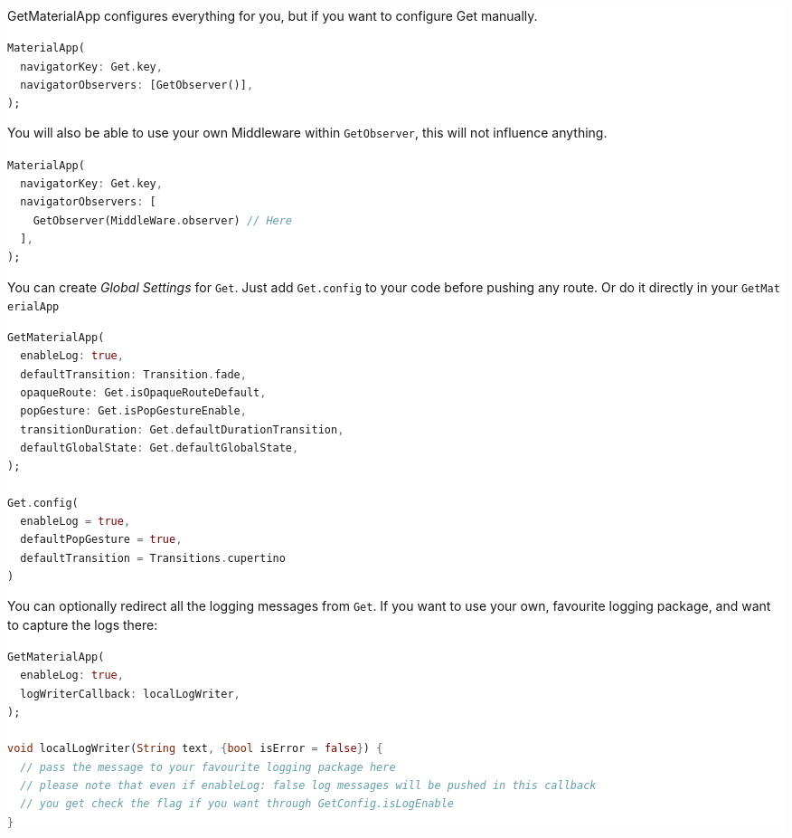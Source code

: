 GetMaterialApp configures everything for you, but if you want to configure Get manually.

```dart
MaterialApp(
  navigatorKey: Get.key,
  navigatorObservers: [GetObserver()],
);
```

You will also be able to use your own Middleware within `GetObserver`, this will not influence anything.

```dart
MaterialApp(
  navigatorKey: Get.key,
  navigatorObservers: [
    GetObserver(MiddleWare.observer) // Here
  ],
);
```

You can create _Global Settings_ for `Get`. Just add `Get.config` to your code before pushing any route.
Or do it directly in your `GetMaterialApp`

```dart
GetMaterialApp(
  enableLog: true,
  defaultTransition: Transition.fade,
  opaqueRoute: Get.isOpaqueRouteDefault,
  popGesture: Get.isPopGestureEnable,
  transitionDuration: Get.defaultDurationTransition,
  defaultGlobalState: Get.defaultGlobalState,
);

Get.config(
  enableLog = true,
  defaultPopGesture = true,
  defaultTransition = Transitions.cupertino
)
```

You can optionally redirect all the logging messages from `Get`.
If you want to use your own, favourite logging package,
and want to capture the logs there:

```dart
GetMaterialApp(
  enableLog: true,
  logWriterCallback: localLogWriter,
);

void localLogWriter(String text, {bool isError = false}) {
  // pass the message to your favourite logging package here
  // please note that even if enableLog: false log messages will be pushed in this callback
  // you get check the flag if you want through GetConfig.isLogEnable
}

```

